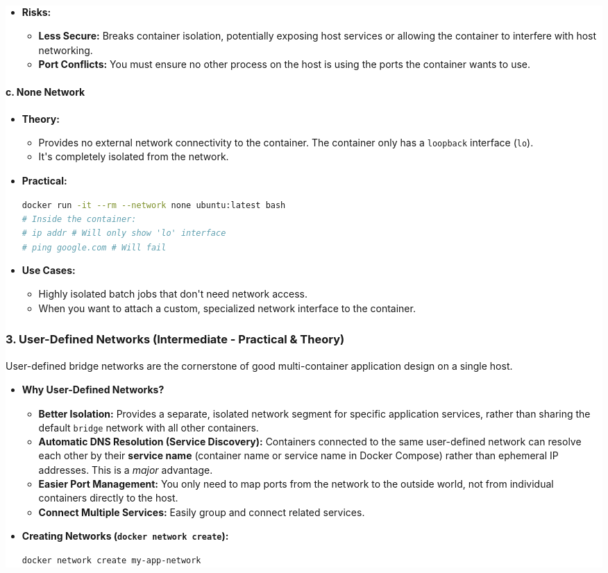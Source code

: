   * **Risks:**

      * **Less Secure:** Breaks container isolation, potentially exposing host services or allowing the container to interfere with host networking.
      * **Port Conflicts:** You must ensure no other process on the host is using the ports the container wants to use.

#### c. None Network

  * **Theory:**

      * Provides no external network connectivity to the container. The container only has a `loopback` interface (`lo`).
      * It's completely isolated from the network.

  * **Practical:**

    ```bash
    docker run -it --rm --network none ubuntu:latest bash
    # Inside the container:
    # ip addr # Will only show 'lo' interface
    # ping google.com # Will fail
    ```

  * **Use Cases:**

      * Highly isolated batch jobs that don't need network access.
      * When you want to attach a custom, specialized network interface to the container.

### 3\. User-Defined Networks (Intermediate - Practical & Theory)

User-defined bridge networks are the cornerstone of good multi-container application design on a single host.

  * **Why User-Defined Networks?**

      * **Better Isolation:** Provides a separate, isolated network segment for specific application services, rather than sharing the default `bridge` network with all other containers.
      * **Automatic DNS Resolution (Service Discovery):** Containers connected to the same user-defined network can resolve each other by their **service name** (container name or service name in Docker Compose) rather than ephemeral IP addresses. This is a *major* advantage.
      * **Easier Port Management:** You only need to map ports from the network to the outside world, not from individual containers directly to the host.
      * **Connect Multiple Services:** Easily group and connect related services.

  * **Creating Networks (`docker network create`):**

    ```bash
    docker network create my-app-network
    ```
